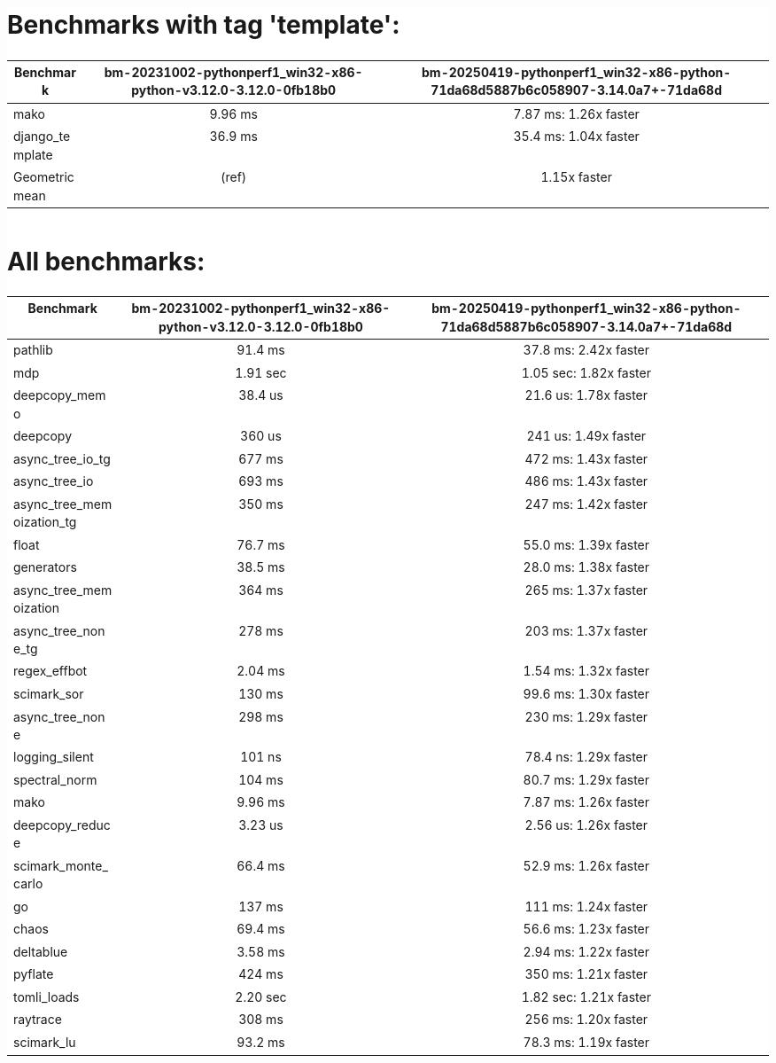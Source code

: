 Benchmarks with tag 'template':
===============================

| Benchmark       | bm-20231002-pythonperf1_win32-x86-python-v3.12.0-3.12.0-0fb18b0 | bm-20250419-pythonperf1_win32-x86-python-71da68d5887b6c058907-3.14.0a7+-71da68d |
|-----------------|:---------------------------------------------------------------:|:-------------------------------------------------------------------------------:|
| mako            | 9.96 ms                                                         | 7.87 ms: 1.26x faster                                                           |
| django_template | 36.9 ms                                                         | 35.4 ms: 1.04x faster                                                           |
| Geometric mean  | (ref)                                                           | 1.15x faster                                                                    |

All benchmarks:
===============

| Benchmark                  | bm-20231002-pythonperf1_win32-x86-python-v3.12.0-3.12.0-0fb18b0 | bm-20250419-pythonperf1_win32-x86-python-71da68d5887b6c058907-3.14.0a7+-71da68d |
|----------------------------|:---------------------------------------------------------------:|:-------------------------------------------------------------------------------:|
| pathlib                    | 91.4 ms                                                         | 37.8 ms: 2.42x faster                                                           |
| mdp                        | 1.91 sec                                                        | 1.05 sec: 1.82x faster                                                          |
| deepcopy_memo              | 38.4 us                                                         | 21.6 us: 1.78x faster                                                           |
| deepcopy                   | 360 us                                                          | 241 us: 1.49x faster                                                            |
| async_tree_io_tg           | 677 ms                                                          | 472 ms: 1.43x faster                                                            |
| async_tree_io              | 693 ms                                                          | 486 ms: 1.43x faster                                                            |
| async_tree_memoization_tg  | 350 ms                                                          | 247 ms: 1.42x faster                                                            |
| float                      | 76.7 ms                                                         | 55.0 ms: 1.39x faster                                                           |
| generators                 | 38.5 ms                                                         | 28.0 ms: 1.38x faster                                                           |
| async_tree_memoization     | 364 ms                                                          | 265 ms: 1.37x faster                                                            |
| async_tree_none_tg         | 278 ms                                                          | 203 ms: 1.37x faster                                                            |
| regex_effbot               | 2.04 ms                                                         | 1.54 ms: 1.32x faster                                                           |
| scimark_sor                | 130 ms                                                          | 99.6 ms: 1.30x faster                                                           |
| async_tree_none            | 298 ms                                                          | 230 ms: 1.29x faster                                                            |
| logging_silent             | 101 ns                                                          | 78.4 ns: 1.29x faster                                                           |
| spectral_norm              | 104 ms                                                          | 80.7 ms: 1.29x faster                                                           |
| mako                       | 9.96 ms                                                         | 7.87 ms: 1.26x faster                                                           |
| deepcopy_reduce            | 3.23 us                                                         | 2.56 us: 1.26x faster                                                           |
| scimark_monte_carlo        | 66.4 ms                                                         | 52.9 ms: 1.26x faster                                                           |
| go                         | 137 ms                                                          | 111 ms: 1.24x faster                                                            |
| chaos                      | 69.4 ms                                                         | 56.6 ms: 1.23x faster                                                           |
| deltablue                  | 3.58 ms                                                         | 2.94 ms: 1.22x faster                                                           |
| pyflate                    | 424 ms                                                          | 350 ms: 1.21x faster                                                            |
| tomli_loads                | 2.20 sec                                                        | 1.82 sec: 1.21x faster                                                          |
| raytrace                   | 308 ms                                                          | 256 ms: 1.20x faster                                                            |
| scimark_lu                 | 93.2 ms                                                         | 78.3 ms: 1.19x faster                                                           |